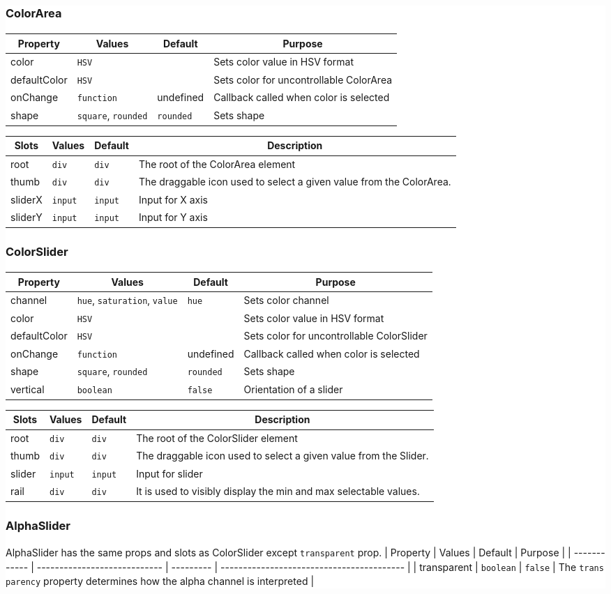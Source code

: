 ### ColorArea

| Property     | Values              | Default   | Purpose                                 |
| ------------ | ------------------- | --------- | --------------------------------------- |
| color        | `HSV`               |           | Sets color value in HSV format          |
| defaultColor | `HSV`               |           | Sets color for uncontrollable ColorArea |
| onChange     | `function`          | undefined | Callback called when color is selected  |
| shape        | `square`, `rounded` | `rounded` | Sets shape                              |

| Slots   | Values  | Default | Description                                                         |
| ------- | ------- | ------- | ------------------------------------------------------------------- |
| root    | `div`   | `div`   | The root of the ColorArea element                                   |
| thumb   | `div`   | `div`   | The draggable icon used to select a given value from the ColorArea. |
| sliderX | `input` | `input` | Input for X axis                                                    |
| sliderY | `input` | `input` | Input for Y axis                                                    |

### ColorSlider

| Property     | Values                       | Default   | Purpose                                   |
| ------------ | ---------------------------- | --------- | ----------------------------------------- |
| channel      | `hue`, `saturation`, `value` | `hue`     | Sets color channel                        |
| color        | `HSV`                        |           | Sets color value in HSV format            |
| defaultColor | `HSV`                        |           | Sets color for uncontrollable ColorSlider |
| onChange     | `function`                   | undefined | Callback called when color is selected    |
| shape        | `square`, `rounded`          | `rounded` | Sets shape                                |
| vertical     | `boolean`                    | `false`   | Orientation of a slider                   |

| Slots  | Values  | Default | Description                                                      |
| ------ | ------- | ------- | ---------------------------------------------------------------- |
| root   | `div`   | `div`   | The root of the ColorSlider element                              |
| thumb  | `div`   | `div`   | The draggable icon used to select a given value from the Slider. |
| slider | `input` | `input` | Input for slider                                                 |
| rail   | `div`   | `div`   | It is used to visibly display the min and max selectable values. |

### AlphaSlider

AlphaSlider has the same props and slots as ColorSlider except `transparent` prop.
| Property | Values | Default | Purpose |
| ------------ | ---------------------------- | --------- | ----------------------------------------- |
| transparent | `boolean` | `false` | The `transparency` property determines how the alpha channel is interpreted |
